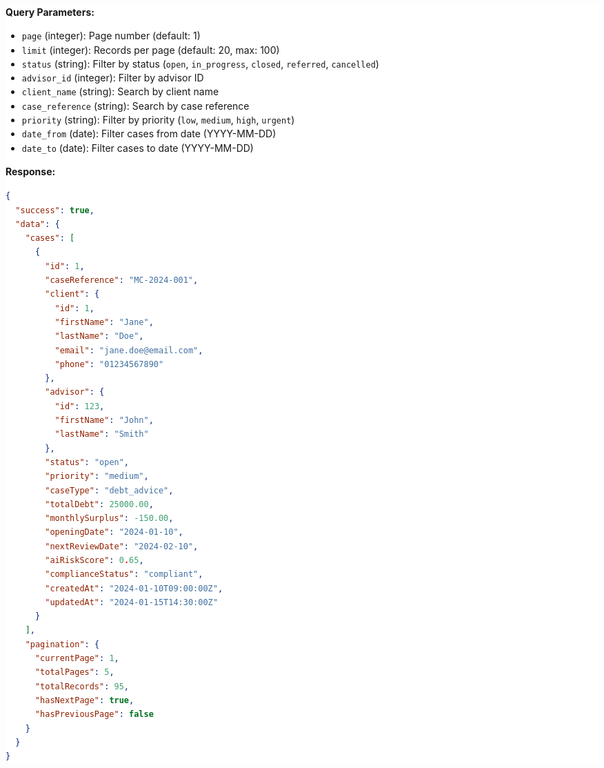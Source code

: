 **Query Parameters:**
- `page` (integer): Page number (default: 1)
- `limit` (integer): Records per page (default: 20, max: 100)
- `status` (string): Filter by status (`open`, `in_progress`, `closed`, `referred`, `cancelled`)
- `advisor_id` (integer): Filter by advisor ID
- `client_name` (string): Search by client name
- `case_reference` (string): Search by case reference
- `priority` (string): Filter by priority (`low`, `medium`, `high`, `urgent`)
- `date_from` (date): Filter cases from date (YYYY-MM-DD)
- `date_to` (date): Filter cases to date (YYYY-MM-DD)

**Response:**
```json
{
  "success": true,
  "data": {
    "cases": [
      {
        "id": 1,
        "caseReference": "MC-2024-001",
        "client": {
          "id": 1,
          "firstName": "Jane",
          "lastName": "Doe",
          "email": "jane.doe@email.com",
          "phone": "01234567890"
        },
        "advisor": {
          "id": 123,
          "firstName": "John",
          "lastName": "Smith"
        },
        "status": "open",
        "priority": "medium",
        "caseType": "debt_advice",
        "totalDebt": 25000.00,
        "monthlySurplus": -150.00,
        "openingDate": "2024-01-10",
        "nextReviewDate": "2024-02-10",
        "aiRiskScore": 0.65,
        "complianceStatus": "compliant",
        "createdAt": "2024-01-10T09:00:00Z",
        "updatedAt": "2024-01-15T14:30:00Z"
      }
    ],
    "pagination": {
      "currentPage": 1,
      "totalPages": 5,
      "totalRecords": 95,
      "hasNextPage": true,
      "hasPreviousPage": false
    }
  }
}
```

